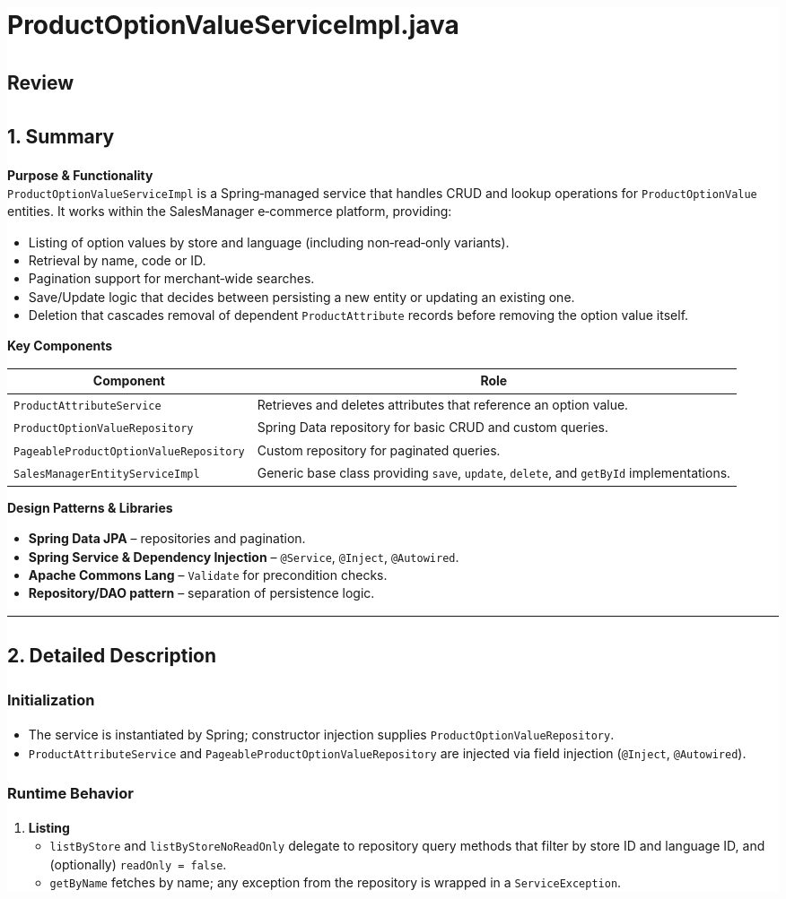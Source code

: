# ProductOptionValueServiceImpl.java

## Review

## 1. Summary  

**Purpose & Functionality**  
`ProductOptionValueServiceImpl` is a Spring‑managed service that handles CRUD and lookup operations for `ProductOptionValue` entities. It works within the SalesManager e‑commerce platform, providing:

- Listing of option values by store and language (including non‑read‑only variants).  
- Retrieval by name, code or ID.  
- Pagination support for merchant‑wide searches.  
- Save/Update logic that decides between persisting a new entity or updating an existing one.  
- Deletion that cascades removal of dependent `ProductAttribute` records before removing the option value itself.

**Key Components**  

| Component | Role |
|-----------|------|
| `ProductAttributeService` | Retrieves and deletes attributes that reference an option value. |
| `ProductOptionValueRepository` | Spring Data repository for basic CRUD and custom queries. |
| `PageableProductOptionValueRepository` | Custom repository for paginated queries. |
| `SalesManagerEntityServiceImpl` | Generic base class providing `save`, `update`, `delete`, and `getById` implementations. |

**Design Patterns & Libraries**  

- **Spring Data JPA** – repositories and pagination.  
- **Spring Service & Dependency Injection** – `@Service`, `@Inject`, `@Autowired`.  
- **Apache Commons Lang** – `Validate` for precondition checks.  
- **Repository/DAO pattern** – separation of persistence logic.  

---

## 2. Detailed Description  

### Initialization  
- The service is instantiated by Spring; constructor injection supplies `ProductOptionValueRepository`.  
- `ProductAttributeService` and `PageableProductOptionValueRepository` are injected via field injection (`@Inject`, `@Autowired`).  

### Runtime Behavior  

1. **Listing**  
   - `listByStore` and `listByStoreNoReadOnly` delegate to repository query methods that filter by store ID and language ID, and (optionally) `readOnly = false`.  
   - `getByName` fetches by name; any exception from the repository is wrapped in a `ServiceException`.  
